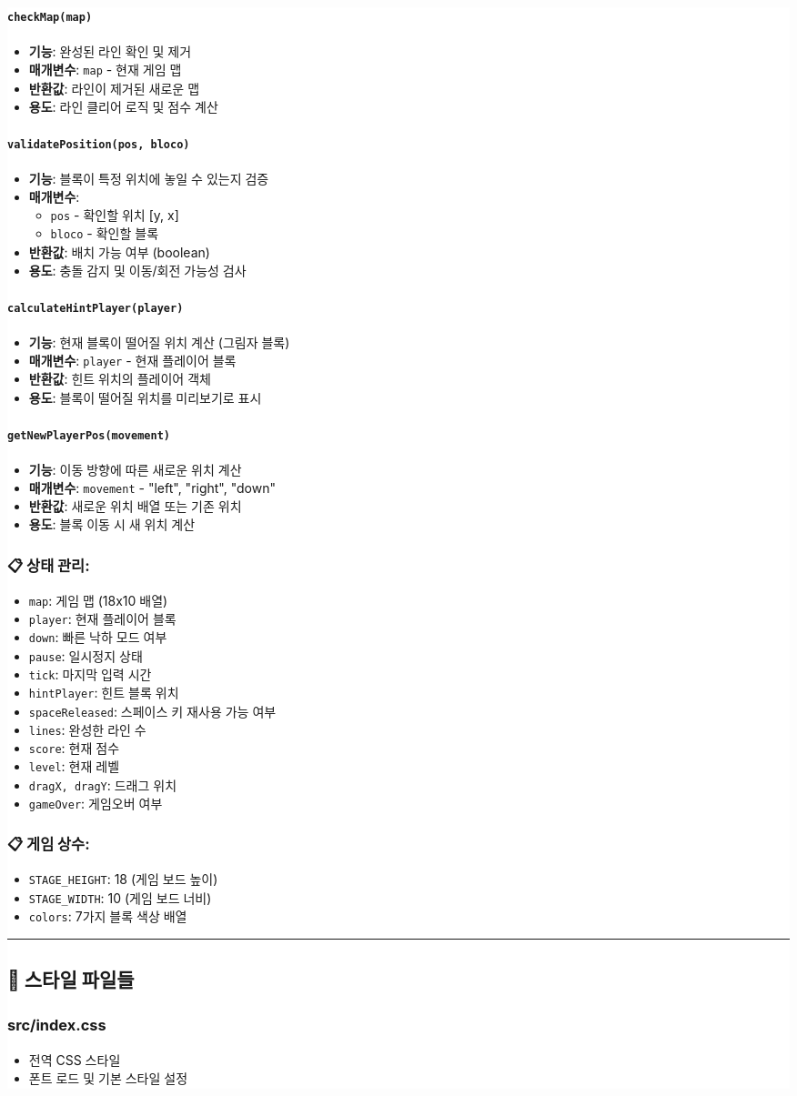 #### `checkMap(map)`
- **기능**: 완성된 라인 확인 및 제거
- **매개변수**: `map` - 현재 게임 맵
- **반환값**: 라인이 제거된 새로운 맵
- **용도**: 라인 클리어 로직 및 점수 계산

#### `validatePosition(pos, bloco)`
- **기능**: 블록이 특정 위치에 놓일 수 있는지 검증
- **매개변수**: 
  - `pos` - 확인할 위치 [y, x]
  - `bloco` - 확인할 블록
- **반환값**: 배치 가능 여부 (boolean)
- **용도**: 충돌 감지 및 이동/회전 가능성 검사

#### `calculateHintPlayer(player)`
- **기능**: 현재 블록이 떨어질 위치 계산 (그림자 블록)
- **매개변수**: `player` - 현재 플레이어 블록
- **반환값**: 힌트 위치의 플레이어 객체
- **용도**: 블록이 떨어질 위치를 미리보기로 표시

#### `getNewPlayerPos(movement)`
- **기능**: 이동 방향에 따른 새로운 위치 계산
- **매개변수**: `movement` - "left", "right", "down"
- **반환값**: 새로운 위치 배열 또는 기존 위치
- **용도**: 블록 이동 시 새 위치 계산

### 📋 **상태 관리:**
- `map`: 게임 맵 (18x10 배열)
- `player`: 현재 플레이어 블록
- `down`: 빠른 낙하 모드 여부
- `pause`: 일시정지 상태
- `tick`: 마지막 입력 시간
- `hintPlayer`: 힌트 블록 위치
- `spaceReleased`: 스페이스 키 재사용 가능 여부
- `lines`: 완성한 라인 수
- `score`: 현재 점수
- `level`: 현재 레벨
- `dragX, dragY`: 드래그 위치
- `gameOver`: 게임오버 여부

### 📋 **게임 상수:**
- `STAGE_HEIGHT`: 18 (게임 보드 높이)
- `STAGE_WIDTH`: 10 (게임 보드 너비)
- `colors`: 7가지 블록 색상 배열

---

## 🎨 **스타일 파일들**

### **src/index.css**
- 전역 CSS 스타일
- 폰트 로드 및 기본 스타일 설정
